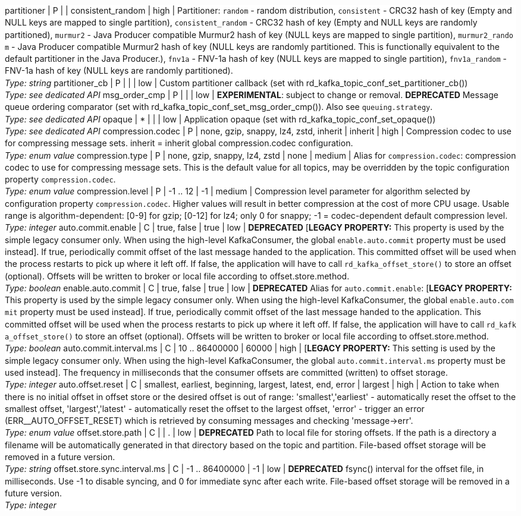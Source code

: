 partitioner                              |  P  |                 | consistent_random | high       | Partitioner: `random` - random distribution, `consistent` - CRC32 hash of key (Empty and NULL keys are mapped to single partition), `consistent_random` - CRC32 hash of key (Empty and NULL keys are randomly partitioned), `murmur2` - Java Producer compatible Murmur2 hash of key (NULL keys are mapped to single partition), `murmur2_random` - Java Producer compatible Murmur2 hash of key (NULL keys are randomly partitioned. This is functionally equivalent to the default partitioner in the Java Producer.), `fnv1a` - FNV-1a hash of key (NULL keys are mapped to single partition), `fnv1a_random` - FNV-1a hash of key (NULL keys are randomly partitioned). <br>*Type: string*
partitioner_cb                           |  P  |                 |               | low        | Custom partitioner callback (set with rd_kafka_topic_conf_set_partitioner_cb()) <br>*Type: see dedicated API*
msg_order_cmp                            |  P  |                 |               | low        | **EXPERIMENTAL**: subject to change or removal. **DEPRECATED** Message queue ordering comparator (set with rd_kafka_topic_conf_set_msg_order_cmp()). Also see `queuing.strategy`. <br>*Type: see dedicated API*
opaque                                   |  *  |                 |               | low        | Application opaque (set with rd_kafka_topic_conf_set_opaque()) <br>*Type: see dedicated API*
compression.codec                        |  P  | none, gzip, snappy, lz4, zstd, inherit |       inherit | high       | Compression codec to use for compressing message sets. inherit = inherit global compression.codec configuration. <br>*Type: enum value*
compression.type                         |  P  | none, gzip, snappy, lz4, zstd |          none | medium     | Alias for `compression.codec`: compression codec to use for compressing message sets. This is the default value for all topics, may be overridden by the topic configuration property `compression.codec`.  <br>*Type: enum value*
compression.level                        |  P  | -1 .. 12        |            -1 | medium     | Compression level parameter for algorithm selected by configuration property `compression.codec`. Higher values will result in better compression at the cost of more CPU usage. Usable range is algorithm-dependent: [0-9] for gzip; [0-12] for lz4; only 0 for snappy; -1 = codec-dependent default compression level. <br>*Type: integer*
auto.commit.enable                       |  C  | true, false     |          true | low        | **DEPRECATED** [**LEGACY PROPERTY:** This property is used by the simple legacy consumer only. When using the high-level KafkaConsumer, the global `enable.auto.commit` property must be used instead]. If true, periodically commit offset of the last message handed to the application. This committed offset will be used when the process restarts to pick up where it left off. If false, the application will have to call `rd_kafka_offset_store()` to store an offset (optional). Offsets will be written to broker or local file according to offset.store.method. <br>*Type: boolean*
enable.auto.commit                       |  C  | true, false     |          true | low        | **DEPRECATED** Alias for `auto.commit.enable`: [**LEGACY PROPERTY:** This property is used by the simple legacy consumer only. When using the high-level KafkaConsumer, the global `enable.auto.commit` property must be used instead]. If true, periodically commit offset of the last message handed to the application. This committed offset will be used when the process restarts to pick up where it left off. If false, the application will have to call `rd_kafka_offset_store()` to store an offset (optional). Offsets will be written to broker or local file according to offset.store.method. <br>*Type: boolean*
auto.commit.interval.ms                  |  C  | 10 .. 86400000  |         60000 | high       | [**LEGACY PROPERTY:** This setting is used by the simple legacy consumer only. When using the high-level KafkaConsumer, the global `auto.commit.interval.ms` property must be used instead]. The frequency in milliseconds that the consumer offsets are committed (written) to offset storage. <br>*Type: integer*
auto.offset.reset                        |  C  | smallest, earliest, beginning, largest, latest, end, error |       largest | high       | Action to take when there is no initial offset in offset store or the desired offset is out of range: 'smallest','earliest' - automatically reset the offset to the smallest offset, 'largest','latest' - automatically reset the offset to the largest offset, 'error' - trigger an error (ERR__AUTO_OFFSET_RESET) which is retrieved by consuming messages and checking 'message->err'. <br>*Type: enum value*
offset.store.path                        |  C  |                 |             . | low        | **DEPRECATED** Path to local file for storing offsets. If the path is a directory a filename will be automatically generated in that directory based on the topic and partition. File-based offset storage will be removed in a future version. <br>*Type: string*
offset.store.sync.interval.ms            |  C  | -1 .. 86400000  |            -1 | low        | **DEPRECATED** fsync() interval for the offset file, in milliseconds. Use -1 to disable syncing, and 0 for immediate sync after each write. File-based offset storage will be removed in a future version. <br>*Type: integer*